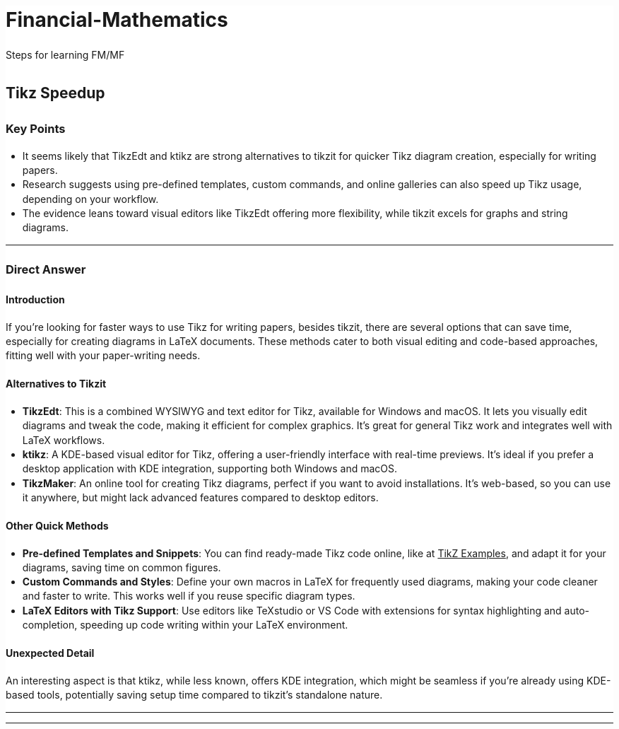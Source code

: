 # Financial-Mathematics

Steps for learning FM/MF

## Tikz Speedup

### Key Points
- It seems likely that TikzEdt and ktikz are strong alternatives to tikzit for quicker Tikz diagram creation, especially for writing papers.
- Research suggests using pre-defined templates, custom commands, and online galleries can also speed up Tikz usage, depending on your workflow.
- The evidence leans toward visual editors like TikzEdt offering more flexibility, while tikzit excels for graphs and string diagrams.

---

### Direct Answer

#### Introduction
If you’re looking for faster ways to use Tikz for writing papers, besides tikzit, there are several options that can save time, especially for creating diagrams in LaTeX documents. These methods cater to both visual editing and code-based approaches, fitting well with your paper-writing needs.

#### Alternatives to Tikzit
- **TikzEdt**: This is a combined WYSIWYG and text editor for Tikz, available for Windows and macOS. It lets you visually edit diagrams and tweak the code, making it efficient for complex graphics. It’s great for general Tikz work and integrates well with LaTeX workflows.
- **ktikz**: A KDE-based visual editor for Tikz, offering a user-friendly interface with real-time previews. It’s ideal if you prefer a desktop application with KDE integration, supporting both Windows and macOS.
- **TikzMaker**: An online tool for creating Tikz diagrams, perfect if you want to avoid installations. It’s web-based, so you can use it anywhere, but might lack advanced features compared to desktop editors.

#### Other Quick Methods
- **Pre-defined Templates and Snippets**: You can find ready-made Tikz code online, like at [TikZ Examples](https://texample.net/tikz/examples/), and adapt it for your diagrams, saving time on common figures.
- **Custom Commands and Styles**: Define your own macros in LaTeX for frequently used diagrams, making your code cleaner and faster to write. This works well if you reuse specific diagram types.
- **LaTeX Editors with Tikz Support**: Use editors like TeXstudio or VS Code with extensions for syntax highlighting and auto-completion, speeding up code writing within your LaTeX environment.

#### Unexpected Detail
An interesting aspect is that ktikz, while less known, offers KDE integration, which might be seamless if you’re already using KDE-based tools, potentially saving setup time compared to tikzit’s standalone nature.

---

---